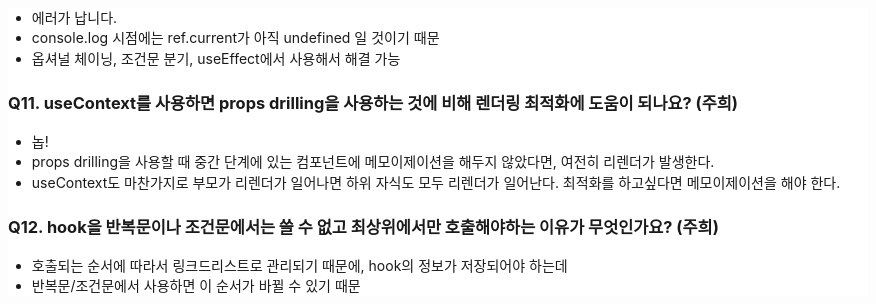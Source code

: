 - 에러가 납니다.
- console.log 시점에는 ref.current가 아직 undefined 일 것이기 때문
- 옵셔널 체이닝, 조건문 분기, useEffect에서 사용해서 해결 가능

### Q11. useContext를 사용하면 props drilling을 사용하는 것에 비해 렌더링 최적화에 도움이 되나요? (주희)

- 놉!
- props drilling을 사용할 때 중간 단계에 있는 컴포넌트에 메모이제이션을 해두지 않았다면, 여전히 리렌더가 발생한다.
- useContext도 마찬가지로 부모가 리렌더가 일어나면 하위 자식도 모두 리렌더가 일어난다. 최적화를 하고싶다면 메모이제이션을 해야 한다.

### Q12. hook을 반복문이나 조건문에서는 쓸 수 없고 최상위에서만 호출해야하는 이유가 무엇인가요? (주희)

- 호출되는 순서에 따라서 링크드리스트로 관리되기 때문에, hook의 정보가 저장되어야 하는데
- 반복문/조건문에서 사용하면 이 순서가 바뀔 수 있기 때문

